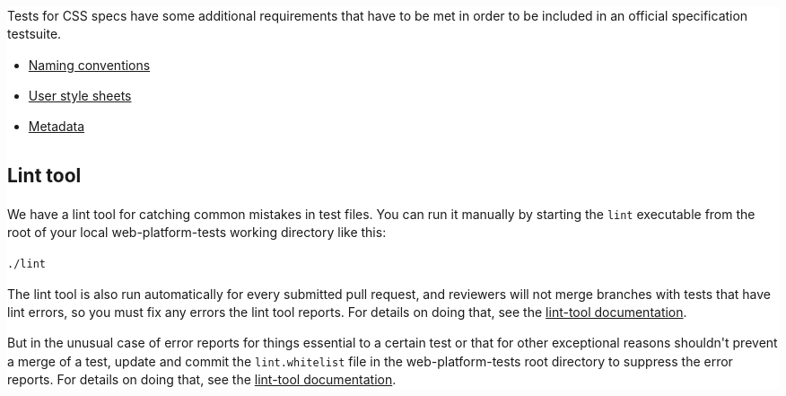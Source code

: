 Tests for CSS specs have some additional requirements that have to be
met in order to be included in an official specification testsuite.

* [Naming conventions](css-naming.html)

* [User style sheets](css-user-styles.html)

* [Metadata](css-metadata.html)

## Lint tool

We have a lint tool for catching common mistakes in test files. You can run
it manually by starting the `lint` executable from the root of your local
web-platform-tests working directory like this:

```
./lint
```

The lint tool is also run automatically for every submitted pull request,
and reviewers will not merge branches with tests that have lint errors, so
you must fix any errors the lint tool reports. For details on doing that,
see the [lint-tool documentation][lint-tool].

But in the unusual case of error reports for things essential to a certain
test or that for other exceptional reasons shouldn't prevent a merge of a
test, update and commit the `lint.whitelist` file in the web-platform-tests
root directory to suppress the error reports. For details on doing that,
see the [lint-tool documentation][lint-tool].

[lint-tool]: ./lint-tool.html
[reftests]: ./reftests.html
[test-templates]: ./test-templates.html
[requirement-flags]: ./test-templates.html#requirement-flags
[testharness-documentation]: ./testharness-documentation.html
[validator]: http://validator.w3.org

